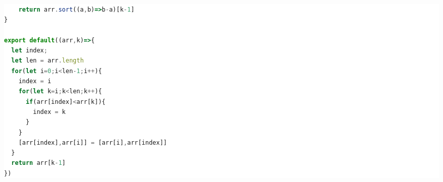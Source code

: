 ```js
    return arr.sort((a,b)=>b-a)[k-1]
}

export default((arr,k)=>{
  let index;
  let len = arr.length
  for(let i=0;i<len-1;i++){
    index = i
    for(let k=i;k<len;k++){
      if(arr[index]<arr[k]){
        index = k
      }
    }
    [arr[index],arr[i]] = [arr[i],arr[index]]
  }
  return arr[k-1]
})
```
